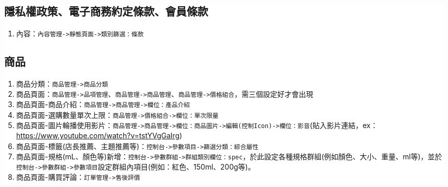 
##  隱私權政策、電子商務約定條款、會員條款

1. 內容：`內容管理->靜態頁面->類別篩選：條款`

## 商品

1. 商品分類：`商品管理->商品分類`
1. 商品頁面：`商品管理->品項管理`、`商品管理->商品管理`、`商品管理->價格組合`，需三個設定好才會出現
1. 商品頁面-商品介紹：`商品管理->商品管理->欄位：產品介紹`
1. 商品頁面-選購數量單次上限：`商品管理->價格組合->欄位：單次限量`
1. 商品頁面-圖片輪播使用影片：`商品管理->商品管理->欄位：商品圖片->編輯(控制Icon)->欄位：影音`(貼入影片連結，ex：https://www.youtube.com/watch?v=tstYVgGaIrg)
1. 商品頁面-標籤(店長推薦、主題推薦等)：`控制台->參數項目->篩選分類：綜合屬性`
1. 商品頁面-規格(mL、顏色等)新增：`控制台->參數群組->群組類別欄位：spec`，於此設定各種規格群組(例如顏色、大小、重量、ml等)，並於`控制台->參數群組->參數項目`設定群組內項目(例如：紅色、150ml、200g等)。
1. 商品頁面-購買評論：`訂單管理->售後評價`




